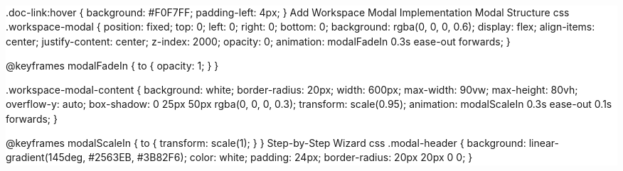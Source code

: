 .doc-link:hover {
  background: #F0F7FF;
  padding-left: 4px;
}
Add Workspace Modal Implementation
Modal Structure
css
.workspace-modal {
  position: fixed;
  top: 0;
  left: 0;
  right: 0;
  bottom: 0;
  background: rgba(0, 0, 0, 0.6);
  display: flex;
  align-items: center;
  justify-content: center;
  z-index: 2000;
  opacity: 0;
  animation: modalFadeIn 0.3s ease-out forwards;
}

@keyframes modalFadeIn {
  to {
    opacity: 1;
  }
}

.workspace-modal-content {
  background: white;
  border-radius: 20px;
  width: 600px;
  max-width: 90vw;
  max-height: 80vh;
  overflow-y: auto;
  box-shadow: 0 25px 50px rgba(0, 0, 0, 0.3);
  transform: scale(0.95);
  animation: modalScaleIn 0.3s ease-out 0.1s forwards;
}

@keyframes modalScaleIn {
  to {
    transform: scale(1);
  }
}
Step-by-Step Wizard
css
.modal-header {
  background: linear-gradient(145deg, #2563EB, #3B82F6);
  color: white;
  padding: 24px;
  border-radius: 20px 20px 0 0;
}
